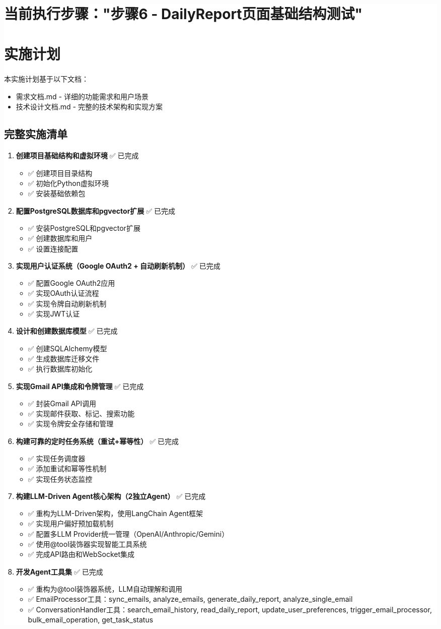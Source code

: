 # 当前执行步骤："步骤6 - DailyReport页面基础结构测试"

# 实施计划

本实施计划基于以下文档：
- 需求文档.md - 详细的功能需求和用户场景
- 技术设计文档.md - 完整的技术架构和实现方案

## 完整实施清单

1. **创建项目基础结构和虚拟环境** ✅ 已完成
   - ✅ 创建项目目录结构
   - ✅ 初始化Python虚拟环境
   - ✅ 安装基础依赖包

2. **配置PostgreSQL数据库和pgvector扩展** ✅ 已完成
   - ✅ 安装PostgreSQL和pgvector扩展
   - ✅ 创建数据库和用户
   - ✅ 设置连接配置

3. **实现用户认证系统（Google OAuth2 + 自动刷新机制）** ✅ 已完成
   - ✅ 配置Google OAuth2应用
   - ✅ 实现OAuth认证流程
   - ✅ 实现令牌自动刷新机制
   - ✅ 实现JWT认证

4. **设计和创建数据库模型** ✅ 已完成
   - ✅ 创建SQLAlchemy模型
   - ✅ 生成数据库迁移文件
   - ✅ 执行数据库初始化

5. **实现Gmail API集成和令牌管理** ✅ 已完成
   - ✅ 封装Gmail API调用
   - ✅ 实现邮件获取、标记、搜索功能
   - ✅ 实现令牌安全存储和管理

6. **构建可靠的定时任务系统（重试+幂等性）** ✅ 已完成
   - ✅ 实现任务调度器
   - ✅ 添加重试和幂等性机制
   - ✅ 实现任务状态监控

7. **构建LLM-Driven Agent核心架构（2独立Agent）** ✅ 已完成
   - ✅ 重构为LLM-Driven架构，使用LangChain Agent框架
   - ✅ 实现用户偏好预加载机制
   - ✅ 配置多LLM Provider统一管理（OpenAI/Anthropic/Gemini）
   - ✅ 使用@tool装饰器实现智能工具系统
   - ✅ 完成API路由和WebSocket集成

8. **开发Agent工具集** ✅ 已完成
   - ✅ 重构为@tool装饰器系统，LLM自动理解和调用
   - ✅ EmailProcessor工具：sync_emails, analyze_emails, generate_daily_report, analyze_single_email
   - ✅ ConversationHandler工具：search_email_history, read_daily_report, update_user_preferences, trigger_email_processor, bulk_email_operation, get_task_status
